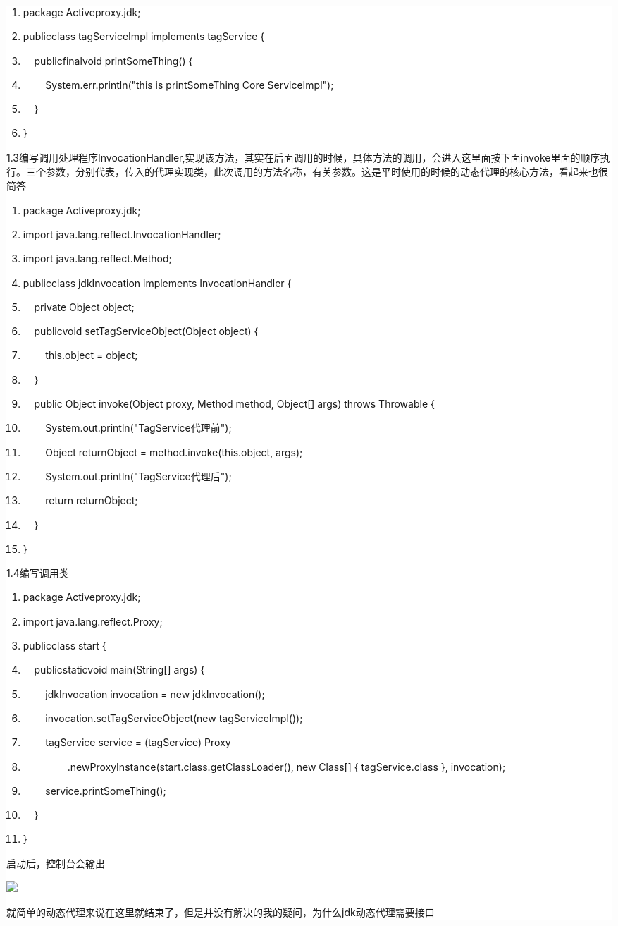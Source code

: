 1.  package Activeproxy.jdk;  

3.  publicclass tagServiceImpl implements tagService {  

5.      publicfinalvoid printSomeThing() {  
6.          System.err.println("this is printSomeThing Core ServiceImpl");  
7.      }  

10. }  

1.3编写调用处理程序InvocationHandler,实现该方法，其实在后面调用的时候，具体方法的调用，会进入这里面按下面invoke里面的顺序执行。三个参数，分别代表，传入的代理实现类，此次调用的方法名称，有关参数。这是平时使用的时候的动态代理的核心方法，看起来也很简答

1.  package Activeproxy.jdk;  

3.  import java.lang.reflect.InvocationHandler;  
4.  import java.lang.reflect.Method;  

6.  publicclass jdkInvocation implements InvocationHandler {  

8.      private Object object;  

10.     publicvoid setTagServiceObject(Object object) {  
11.         this.object = object;  
12.     }  

14.     public Object invoke(Object proxy, Method method, Object\[\] args) throws Throwable {  
15.         System.out.println("TagService代理前");  
16.         Object returnObject = method.invoke(this.object, args);  
17.         System.out.println("TagService代理后");  
18.         return returnObject;  
19.     }  

21. }  

1.4编写调用类

1.  package Activeproxy.jdk;  

3.  import java.lang.reflect.Proxy;  

5.  publicclass start {  

7.      publicstaticvoid main(String\[\] args) {  
8.          jdkInvocation invocation = new jdkInvocation();  
9.          invocation.setTagServiceObject(new tagServiceImpl());  
10.         tagService service = (tagService) Proxy  
11.                 .newProxyInstance(start.class.getClassLoader(), new Class\[\] { tagService.class }, invocation);  
12.         service.printSomeThing();  

14.     }  
15. }  

启动后，控制台会输出

![](:/e8a78be732dc4037bf0354f57169c675)  

就简单的动态代理来说在这里就结束了，但是并没有解决的我的疑问，为什么jdk动态代理需要接口
